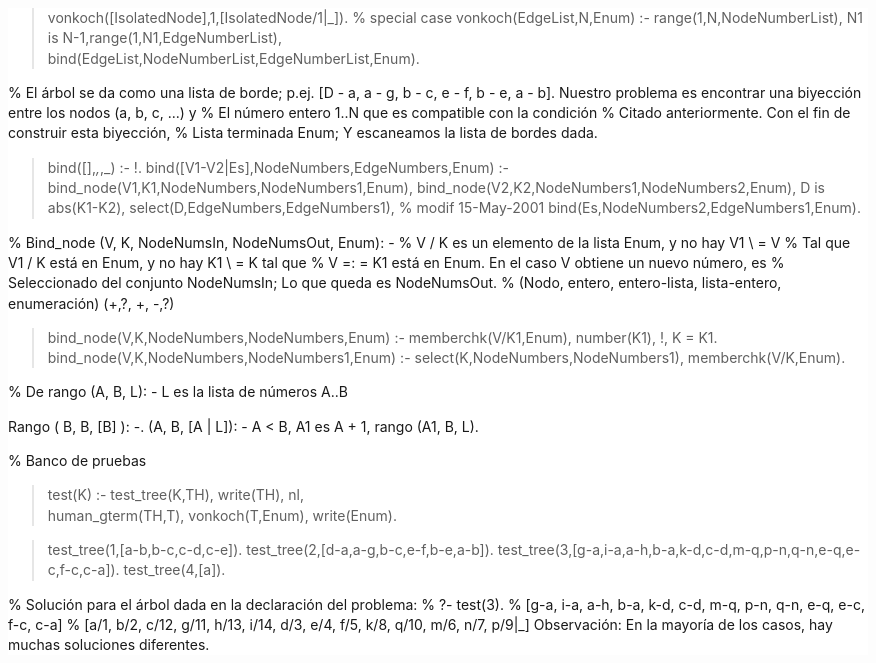 > vonkoch([IsolatedNode],1,[IsolatedNode/1|_]).  % special case
> vonkoch(EdgeList,N,Enum) :-    range(1,N,NodeNumberList),     N1 is
> N-1,range(1,N1,EdgeNumberList),   
> bind(EdgeList,NodeNumberList,EdgeNumberList,Enum).

% El árbol se da como una lista de borde; p.ej. [D - a, a - g, b - c, e - f, b - e, a - b].
Nuestro problema es encontrar una biyección entre los nodos (a, b, c, ...) y
% El número entero 1..N que es compatible con la condición
% Citado anteriormente. Con el fin de construir esta biyección,
% Lista terminada Enum; Y escaneamos la lista de bordes dada.


>bind([],_,_,_) :- !.
bind([V1-V2|Es],NodeNumbers,EdgeNumbers,Enum) :-
   bind_node(V1,K1,NodeNumbers,NodeNumbers1,Enum), 
   bind_node(V2,K2,NodeNumbers1,NodeNumbers2,Enum), 
   D is abs(K1-K2), select(D,EdgeNumbers,EdgeNumbers1), % modif 15-May-2001
   bind(Es,NodeNumbers2,EdgeNumbers1,Enum).
   
% Bind_node (V, K, NodeNumsIn, NodeNumsOut, Enum): -
% V / K es un elemento de la lista Enum, y no hay V1 \ = V
% Tal que V1 / K está en Enum, y no hay K1 \ = K tal que
% V =: = K1 está en Enum. En el caso V obtiene un nuevo número, es
% Seleccionado del conjunto NodeNumsIn; Lo que queda es NodeNumsOut.
% (Nodo, entero, entero-lista, lista-entero, enumeración) (+,?, +, -,?)

>bind_node(V,K,NodeNumbers,NodeNumbers,Enum) :- 
   memberchk(V/K1,Enum), number(K1), !, K = K1.
bind_node(V,K,NodeNumbers,NodeNumbers1,Enum) :- 
   select(K,NodeNumbers,NodeNumbers1), memberchk(V/K,Enum).

% De rango (A, B, L): - L es la lista de números A..B

Rango ( B, B, [B] ): -.
(A, B, [A | L]): - A < B, A1 es A + 1, rango (A1, B, L).

% Banco de pruebas
>test(K) :-
   test_tree(K,TH),
   write(TH), nl,  
   human_gterm(TH,T),
   vonkoch(T,Enum),
   write(Enum).
      
>test_tree(1,[a-b,b-c,c-d,c-e]).
test_tree(2,[d-a,a-g,b-c,e-f,b-e,a-b]).
test_tree(3,[g-a,i-a,a-h,b-a,k-d,c-d,m-q,p-n,q-n,e-q,e-c,f-c,c-a]).
test_tree(4,[a]).


% Solución para el árbol dada en la declaración del problema:
% ?- test(3).
% [g-a, i-a, a-h, b-a, k-d, c-d, m-q, p-n, q-n, e-q, e-c, f-c, c-a]
% [a/1, b/2, c/12, g/11, h/13, i/14, d/3, e/4, f/5, k/8, q/10, m/6, n/7, p/9|_]
Observación: En la mayoría de los casos, hay muchas soluciones diferentes.
